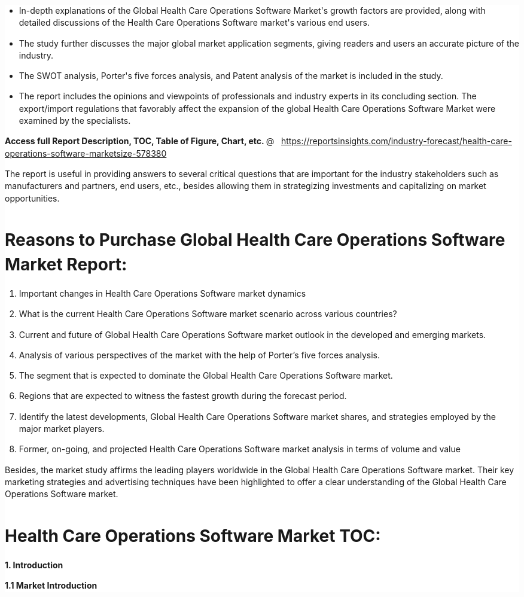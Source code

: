- In-depth explanations of the Global Health Care Operations Software Market's growth factors are provided, along with detailed discussions of the Health Care Operations Software market's various end users.

- The study further discusses the major global market application segments, giving readers and users an accurate picture of the industry.

- The SWOT analysis, Porter's five forces analysis, and Patent analysis of the market is included in the study.

- The report includes the opinions and viewpoints of professionals and industry experts in its concluding section. The export/import regulations that favorably affect the expansion of the global Health Care Operations Software Market were examined by the specialists.

<strong>Access full Report Description, TOC, Table of Figure, Chart, etc. </strong>@   <a href=https://reportsinsights.com/industry-forecast/health-care-operations-software-marketsize-578380 style=color:#0000ff;>https://reportsinsights.com/industry-forecast/health-care-operations-software-marketsize-578380</a>

The report is useful in providing answers to several critical questions that are important for the industry stakeholders such as manufacturers and partners, end users, etc., besides allowing them in strategizing investments and capitalizing on market opportunities.

# <strong>Reasons to Purchase Global Health Care Operations Software Market Report:</strong>

1. Important changes in Health Care Operations Software market dynamics

2. What is the current Health Care Operations Software market scenario across various countries?

3. Current and future of Global Health Care Operations Software market outlook in the developed and emerging markets.

4. Analysis of various perspectives of the market with the help of Porter’s five forces analysis.

5. The segment that is expected to dominate the Global Health Care Operations Software market.

6. Regions that are expected to witness the fastest growth during the forecast period.

7. Identify the latest developments, Global Health Care Operations Software market shares, and strategies employed by the major market players.

8. Former, on-going, and projected Health Care Operations Software market analysis in terms of volume and value

Besides, the market study affirms the leading players worldwide in the Global Health Care Operations Software market. Their key marketing strategies and advertising techniques have been highlighted to offer a clear understanding of the Global Health Care Operations Software market.

# <strong>Health Care Operations Software Market TOC:</strong>

<strong>1. Introduction</strong>

<strong>1.1 Market Introduction</strong>
